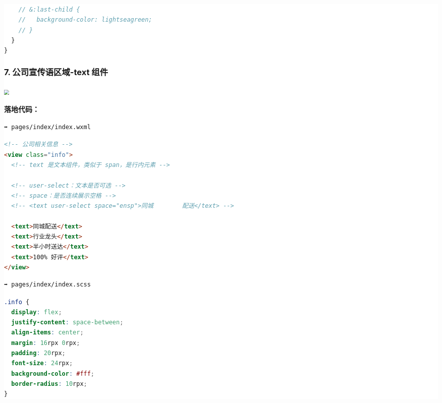 ```scss
    // &:last-child {
    //   background-color: lightseagreen;
    // }
  }
}
```









### 7. 公司宣传语区域-text 组件



<img src="http://8.131.91.46:6677/mina/base/公司宣传语.png" style="zoom:60%;" />

**落地代码：**



`➡️ pages/index/index.wxml`

```html
<!-- 公司相关信息 -->
<view class="info">
  <!-- text 是文本组件，类似于 span，是行内元素 -->

  <!-- user-select：文本是否可选 -->
  <!-- space：是否连续展示空格 -->
  <!-- <text user-select space="ensp">同城        配送</text> -->

  <text>同城配送</text>
  <text>行业龙头</text>
  <text>半小时送达</text>
  <text>100% 好评</text>
</view>
```



`➡️ pages/index/index.scss`

```scss
.info {
  display: flex;
  justify-content: space-between;
  align-items: center;
  margin: 16rpx 0rpx;
  padding: 20rpx;
  font-size: 24rpx;
  background-color: #fff;
  border-radius: 10rpx;
}
```
